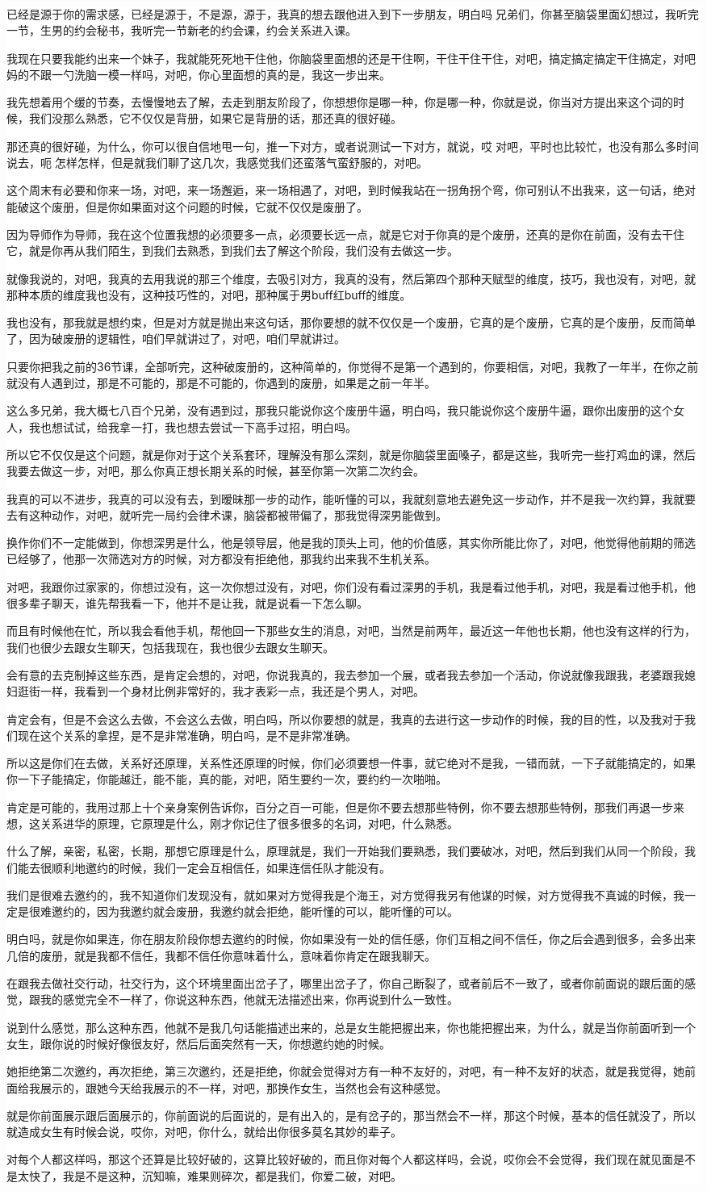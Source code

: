已经是源于你的需求感，已经是源于，不是源，源于，我真的想去跟他进入到下一步朋友，明白吗 兄弟们，你甚至脑袋里面幻想过，我听完一节，生男的约会秘书，我听完一节新老的约会课，约会关系进入课。

我现在只要我能约出来一个妹子，我就能死死地干住他，你脑袋里面想的还是干住啊，干住干住干住，对吧，搞定搞定搞定干住搞定，对吧 妈的不跟一勺洗脑一模一样吗，对吧，你心里面想的真的是，我这一步出来。

我先想着用个缓的节奏，去慢慢地去了解，去走到朋友阶段了，你想想你是哪一种，你是哪一种，你就是说，你当对方提出来这个词的时候，我们没那么熟悉，它不仅仅是背册，如果它是背册的话，那还真的很好碰。

那还真的很好碰，为什么，你可以很自信地甩一句，推一下对方，或者说测试一下对方，就说，哎 对吧，平时也比较忙，也没有那么多时间说去，呃 怎样怎样，但是就我们聊了这几次，我感觉我们还蛮落气蛮舒服的，对吧。

这个周末有必要和你来一场，对吧，来一场邂逅，来一场相遇了，对吧，到时候我站在一拐角拐个弯，你可别认不出我来，这一句话，绝对能破这个废册，但是你如果面对这个问题的时候，它就不仅仅是废册了。

因为导师作为导师，我在这个位置我想的必须要多一点，必须要长远一点，就是它对于你真的是个废册，还真的是你在前面，没有去干住它，就是你再从我们陌生，到我们去熟悉，到我们去了解这个阶段，我们没有去做这一步。

就像我说的，对吧，我真的去用我说的那三个维度，去吸引对方，我真的没有，然后第四个那种天赋型的维度，技巧，我也没有，对吧，就那种本质的维度我也没有，这种技巧性的，对吧，那种属于男buff红buff的维度。

我也没有，那我就是想约束，但是对方就是抛出来这句话，那你要想的就不仅仅是一个废册，它真的是个废册，它真的是个废册，反而简单了，因为破废册的逻辑性，咱们早就讲过了，对吧，咱们早就讲过。

只要你把我之前的36节课，全部听完，这种破废册的，这种简单的，你觉得不是第一个遇到的，你要相信，对吧，我教了一年半，在你之前就没有人遇到过，那是不可能的，那是不可能的，你遇到的废册，如果是之前一年半。

这么多兄弟，我大概七八百个兄弟，没有遇到过，那我只能说你这个废册牛逼，明白吗，我只能说你这个废册牛逼，跟你出废册的这个女人，我也想试试，给我拿一打，我也想去尝试一下高手过招，明白吗。

所以它不仅仅是这个问题，就是你对于这个关系套环，理解没有那么深刻，就是你脑袋里面嗓子，都是这些，我听完一些打鸡血的课，然后我要去做这一步，对吧，那么你真正想长期关系的时候，甚至你第一次第二次约会。

我真的可以不进步，我真的可以没有去，到暧昧那一步的动作，能听懂的可以，我就刻意地去避免这一步动作，并不是我一次约算，我就要去有这种动作，对吧，就听完一局约会律术课，脑袋都被带偏了，那我觉得深男能做到。

换作你们不一定能做到，你想深男是什么，他是领导层，他是我的顶头上司，他的价值感，其实你所能比你了，对吧，他觉得他前期的筛选已经够了，他那一次筛选对方的时候，对方都没有拒绝他，那我约出来我不生机关系。

对吧，我跟你过家家的，你想过没有，这一次你想过没有，对吧，你们没有看过深男的手机，我是看过他手机，对吧，我是看过他手机，他很多辈子聊天，谁先帮我看一下，他并不是让我，就是说看一下怎么聊。

而且有时候他在忙，所以我会看他手机，帮他回一下那些女生的消息，对吧，当然是前两年，最近这一年他也长期，他也没有这样的行为，我们也很少去跟女生聊天，包括我现在，我也很少去跟女生聊天。

会有意的去克制掉这些东西，是肯定会想的，对吧，你说我真的，我去参加一个展，或者我去参加一个活动，你说就像我跟我，老婆跟我媳妇逛街一样，我看到一个身材比例非常好的，我才表彩一点，我还是个男人，对吧。

肯定会有，但是不会这么去做，不会这么去做，明白吗，所以你要想的就是，我真的去进行这一步动作的时候，我的目的性，以及我对于我们现在这个关系的拿捏，是不是非常准确，明白吗，是不是非常准确。

所以这是你们在去做，关系好还原理，关系性还原理的时候，你们必须要想一件事，就它绝对不是我，一错而就，一下子就能搞定的，如果你一下子能搞定，你能越迁，能不能，真的能，对吧，陌生要约一次，要约约一次啪啪。

肯定是可能的，我用过那上十个亲身案例告诉你，百分之百一可能，但是你不要去想那些特例，你不要去想那些特例，那我们再退一步来想，这关系进华的原理，它原理是什么，刚才你记住了很多很多的名词，对吧，什么熟悉。

什么了解，亲密，私密，长期，那想它原理是什么，原理就是，我们一开始我们要熟悉，我们要破冰，对吧，然后到我们从同一个阶段，我们能去很顺利地邀约的时候，我们一定会互相信任，如果连信任队才能没有。

我们是很难去邀约的，我不知道你们发现没有，就如果对方觉得我是个海王，对方觉得我另有他谋的时候，对方觉得我不真诚的时候，我一定是很难邀约的，因为我邀约就会废册，我邀约就会拒绝，能听懂的可以，能听懂的可以。

明白吗，就是你如果连，你在朋友阶段你想去邀约的时候，你如果没有一处的信任感，你们互相之间不信任，你之后会遇到很多，会多出来几倍的废册，就是我都不信任，我都不信任你意味着什么，意味着你肯定在跟我聊天。

在跟我去做社交行动，社交行为，这个环境里面出岔子了，哪里出岔子了，你自己断裂了，或者前后不一致了，或者你前面说的跟后面的感觉，跟我的感觉完全不一样了，你说这种东西，他就无法描述出来，你再说到什么一致性。

说到什么感觉，那么这种东西，他就不是我几句话能描述出来的，总是女生能把握出来，你也能把握出来，为什么，就是当你前面听到一个女生，跟你说的时候好像很友好，然后后面突然有一天，你想邀约她的时候。

她拒绝第二次邀约，再次拒绝，第三次邀约，还是拒绝，你就会觉得对方有一种不友好的，对吧，有一种不友好的状态，就是我觉得，她前面给我展示的，跟她今天给我展示的不一样，对吧，那换作女生，当然也会有这种感觉。

就是你前面展示跟后面展示的，你前面说的后面说的，是有出入的，是有岔子的，那当然会不一样，那这个时候，基本的信任就没了，所以就造成女生有时候会说，哎你，对吧，你什么，就给出你很多莫名其妙的辈子。

对每个人都这样吗，那这个还算是比较好破的，这算比较好破的，而且你对每个人都这样吗，会说，哎你会不会觉得，我们现在就见面是不是太快了，我是不是这种，沉知嘛，难果则碎次，都是我们，你爱二破，对吧。
